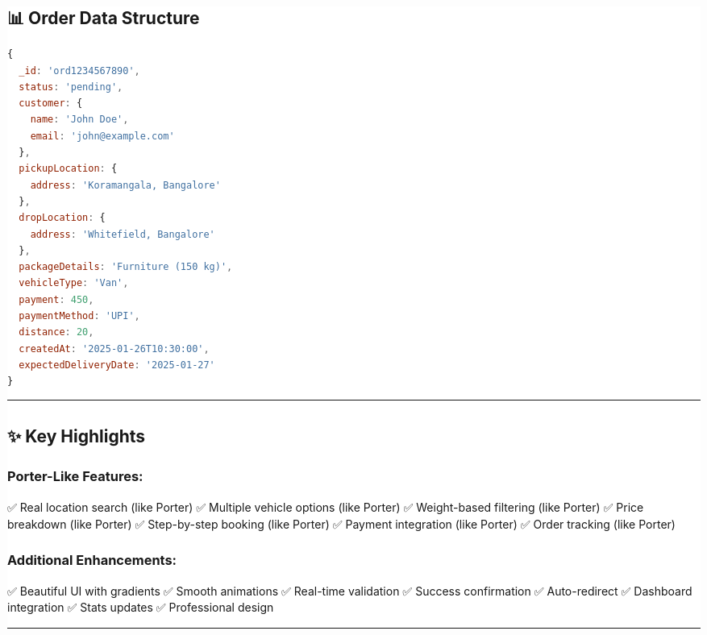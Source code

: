
## 📊 Order Data Structure

```javascript
{
  _id: 'ord1234567890',
  status: 'pending',
  customer: {
    name: 'John Doe',
    email: 'john@example.com'
  },
  pickupLocation: {
    address: 'Koramangala, Bangalore'
  },
  dropLocation: {
    address: 'Whitefield, Bangalore'
  },
  packageDetails: 'Furniture (150 kg)',
  vehicleType: 'Van',
  payment: 450,
  paymentMethod: 'UPI',
  distance: 20,
  createdAt: '2025-01-26T10:30:00',
  expectedDeliveryDate: '2025-01-27'
}
```

---

## ✨ Key Highlights

### **Porter-Like Features:**
✅ Real location search (like Porter)
✅ Multiple vehicle options (like Porter)
✅ Weight-based filtering (like Porter)
✅ Price breakdown (like Porter)
✅ Step-by-step booking (like Porter)
✅ Payment integration (like Porter)
✅ Order tracking (like Porter)

### **Additional Enhancements:**
✅ Beautiful UI with gradients
✅ Smooth animations
✅ Real-time validation
✅ Success confirmation
✅ Auto-redirect
✅ Dashboard integration
✅ Stats updates
✅ Professional design

---
